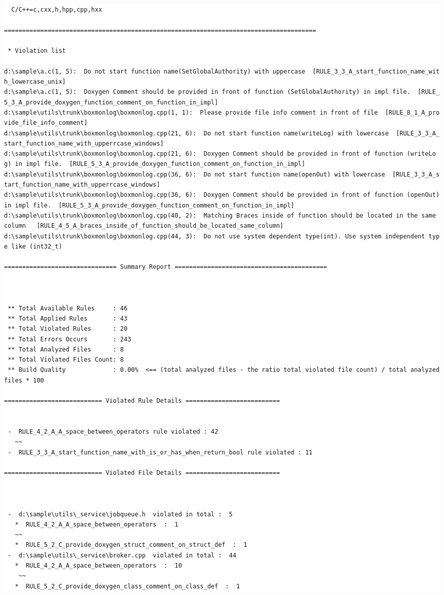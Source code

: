 ```
  C/C++=c,cxx,h,hpp,cpp,hxx

======================================================================================

 * Violation list

d:\sample\a.c(1, 5):  Do not start function name(SetGlobalAuthority) with uppercase  [RULE_3_3_A_start_function_name_with_lowercase_unix] 
d:\sample\a.c(1, 5):  Doxygen Comment should be provided in front of function (SetGlobalAuthority) in impl file.  [RULE_5_3_A_provide_doxygen_function_comment_on_function_in_impl] 
d:\sample\utils\trunk\boxmonlog\boxmonlog.cpp(1, 1):  Please provide file info comment in front of file  [RULE_8_1_A_provide_file_info_comment] 
d:\sample\utils\trunk\boxmonlog\boxmonlog.cpp(21, 6):  Do not start function name(writeLog) with lowercase  [RULE_3_3_A_start_function_name_with_upperrcase_windows] 
d:\sample\utils\trunk\boxmonlog\boxmonlog.cpp(21, 6):  Doxygen Comment should be provided in front of function (writeLog) in impl file.  [RULE_5_3_A_provide_doxygen_function_comment_on_function_in_impl] 
d:\sample\utils\trunk\boxmonlog\boxmonlog.cpp(36, 6):  Do not start function name(openOut) with lowercase  [RULE_3_3_A_start_function_name_with_upperrcase_windows] 
d:\sample\utils\trunk\boxmonlog\boxmonlog.cpp(36, 6):  Doxygen Comment should be provided in front of function (openOut) in impl file.  [RULE_5_3_A_provide_doxygen_function_comment_on_function_in_impl] 
d:\sample\utils\trunk\boxmonlog\boxmonlog.cpp(40, 2):  Matching Braces inside of function should be located in the same column   [RULE_4_5_A_braces_inside_of_function_should_be_located_same_column] 
d:\sample\utils\trunk\boxmonlog\boxmonlog.cpp(44, 3):  Do not use system dependent type(int). Use system independent type like (int32_t)  

=============================== Summary Report ==========================================

 

 ** Total Available Rules     : 46  
 ** Total Applied Rules       : 43   
 ** Total Violated Rules      : 20   
 ** Total Errors Occurs       : 243  
 ** Total Analyzed Files      : 8    
 ** Total Violated Files Count: 8    
 ** Build Quality             : 0.00%  <== (total analyzed files - the ratio total violated file count) / total analyzed files * 100

=========================== Violated Rule Details ==========================


 -  RULE_4_2_A_A_space_between_operators rule violated : 42
   ~~
 -  RULE_3_3_A_start_function_name_with_is_or_has_when_return_bool rule violated : 11

=========================== Violated File Details ==========================



 -  d:\sample\utils\_service\jobqueue.h  violated in total :  5
   *  RULE_4_2_A_A_space_between_operators  :  1
   ~~
   *  RULE_5_2_C_provide_doxygen_struct_comment_on_struct_def  :  1
 -  d:\sample\utils\_service\broker.cpp  violated in total :  44
   *  RULE_4_2_A_A_space_between_operators  :  10
    ~~
   *  RULE_5_2_C_provide_doxygen_class_comment_on_class_def  :  1
```
